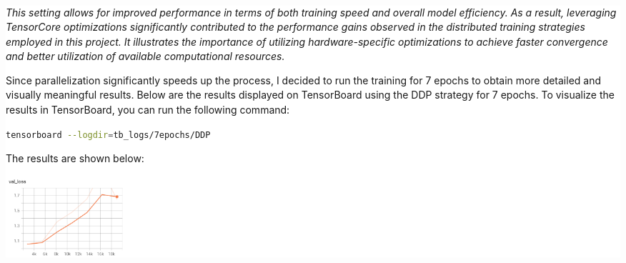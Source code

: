 _This setting allows for improved performance in terms of both training speed and overall model efficiency. As a result, leveraging TensorCore optimizations significantly contributed to the performance gains observed in the distributed training strategies employed in this project. It illustrates the importance of utilizing hardware-specific optimizations to achieve faster convergence and better utilization of available computational resources._

Since parallelization significantly speeds up the process, I decided to run the training for 7 epochs to obtain more detailed and visually meaningful results. Below are the results displayed on TensorBoard using the DDP strategy for 7 epochs. To visualize the results in TensorBoard, you can run the following command:

```bash
tensorboard --logdir=tb_logs/7epochs/DDP
```

The results are shown below:

<div style="display: grid; grid-template-columns: 1fr 1fr; gap: 10px; justify-content: center; align-items: center;">
  <img src="Images/7e-eval_loss.png" alt="7e-eval_loss" style="width: 40%;" />